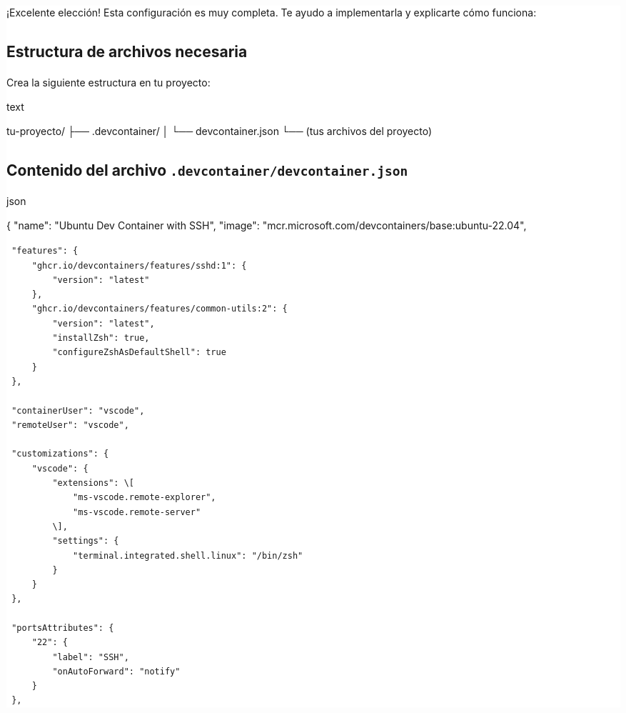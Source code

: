  ¡Excelente elección! Esta configuración es muy completa. Te ayudo a implementarla y explicarte cómo funciona:
 
 ## Estructura de archivos necesaria
 
 Crea la siguiente estructura en tu proyecto:
 
 text
 
 tu-proyecto/
 ├── .devcontainer/
 │   └── devcontainer.json
 └── (tus archivos del proyecto)
 
 ## Contenido del archivo `.devcontainer/devcontainer.json`
 
 json
 
 {
     "name": "Ubuntu Dev Container with SSH",
     "image": "mcr.microsoft.com/devcontainers/base:ubuntu-22.04",
 
     "features": {
         "ghcr.io/devcontainers/features/sshd:1": {
             "version": "latest"
         },
         "ghcr.io/devcontainers/features/common-utils:2": {
             "version": "latest",
             "installZsh": true,
             "configureZshAsDefaultShell": true
         }
     },
 
     "containerUser": "vscode",
     "remoteUser": "vscode",
 
     "customizations": {
         "vscode": {
             "extensions": \[
                 "ms-vscode.remote-explorer",
                 "ms-vscode.remote-server"
             \],
             "settings": {
                 "terminal.integrated.shell.linux": "/bin/zsh"
             }
         }
     },
 
     "portsAttributes": {
         "22": {
             "label": "SSH",
             "onAutoForward": "notify"
         }
     },
 